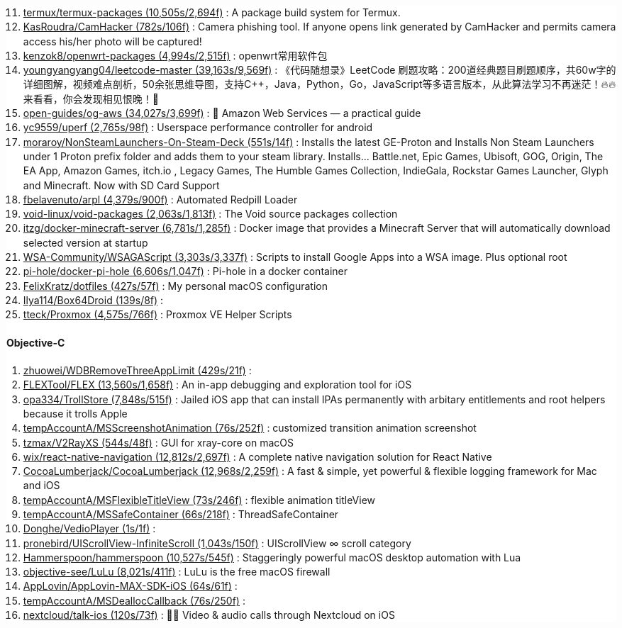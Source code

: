 11. [termux/termux-packages (10,505s/2,694f)](https://github.com/termux/termux-packages) : A package build system for Termux.
12. [KasRoudra/CamHacker (782s/106f)](https://github.com/KasRoudra/CamHacker) : Camera phishing tool. If anyone opens link generated by CamHacker and permits camera access his/her photo will be captured!
13. [kenzok8/openwrt-packages (4,994s/2,515f)](https://github.com/kenzok8/openwrt-packages) : openwrt常用软件包
14. [youngyangyang04/leetcode-master (39,163s/9,569f)](https://github.com/youngyangyang04/leetcode-master) : 《代码随想录》LeetCode 刷题攻略：200道经典题目刷题顺序，共60w字的详细图解，视频难点剖析，50余张思维导图，支持C++，Java，Python，Go，JavaScript等多语言版本，从此算法学习不再迷茫！🔥🔥 来看看，你会发现相见恨晚！🚀
15. [open-guides/og-aws (34,027s/3,699f)](https://github.com/open-guides/og-aws) : 📙 Amazon Web Services — a practical guide
16. [yc9559/uperf (2,765s/98f)](https://github.com/yc9559/uperf) : Userspace performance controller for android
17. [moraroy/NonSteamLaunchers-On-Steam-Deck (551s/14f)](https://github.com/moraroy/NonSteamLaunchers-On-Steam-Deck) : Installs the latest GE-Proton and Installs Non Steam Launchers under 1 Proton prefix folder and adds them to your steam library. Installs... Battle.net, Epic Games, Ubisoft, GOG, Origin, The EA App, Amazon Games, itch.io , Legacy Games, The Humble Games Collection, IndieGala, Rockstar Games Launcher, Glyph and Minecraft. Now with SD Card Support
18. [fbelavenuto/arpl (4,379s/900f)](https://github.com/fbelavenuto/arpl) : Automated Redpill Loader
19. [void-linux/void-packages (2,063s/1,813f)](https://github.com/void-linux/void-packages) : The Void source packages collection
20. [itzg/docker-minecraft-server (6,781s/1,285f)](https://github.com/itzg/docker-minecraft-server) : Docker image that provides a Minecraft Server that will automatically download selected version at startup
21. [WSA-Community/WSAGAScript (3,303s/3,337f)](https://github.com/WSA-Community/WSAGAScript) : Scripts to install Google Apps into a WSA image. Plus optional root
22. [pi-hole/docker-pi-hole (6,606s/1,047f)](https://github.com/pi-hole/docker-pi-hole) : Pi-hole in a docker container
23. [FelixKratz/dotfiles (427s/57f)](https://github.com/FelixKratz/dotfiles) : My personal macOS configuration
24. [Ilya114/Box64Droid (139s/8f)](https://github.com/Ilya114/Box64Droid) : 
25. [tteck/Proxmox (4,575s/766f)](https://github.com/tteck/Proxmox) : Proxmox VE Helper Scripts

#### Objective-C
1. [zhuowei/WDBRemoveThreeAppLimit (429s/21f)](https://github.com/zhuowei/WDBRemoveThreeAppLimit) : 
2. [FLEXTool/FLEX (13,560s/1,658f)](https://github.com/FLEXTool/FLEX) : An in-app debugging and exploration tool for iOS
3. [opa334/TrollStore (7,848s/515f)](https://github.com/opa334/TrollStore) : Jailed iOS app that can install IPAs permanently with arbitary entitlements and root helpers because it trolls Apple
4. [tempAccountA/MSScreenshotAnimation (76s/252f)](https://github.com/tempAccountA/MSScreenshotAnimation) : customized transition animation screenshot
5. [tzmax/V2RayXS (544s/48f)](https://github.com/tzmax/V2RayXS) : GUI for xray-core on macOS
6. [wix/react-native-navigation (12,812s/2,697f)](https://github.com/wix/react-native-navigation) : A complete native navigation solution for React Native
7. [CocoaLumberjack/CocoaLumberjack (12,968s/2,259f)](https://github.com/CocoaLumberjack/CocoaLumberjack) : A fast & simple, yet powerful & flexible logging framework for Mac and iOS
8. [tempAccountA/MSFlexibleTitleView (73s/246f)](https://github.com/tempAccountA/MSFlexibleTitleView) : flexible animation titleView
9. [tempAccountA/MSSafeContainer (66s/218f)](https://github.com/tempAccountA/MSSafeContainer) : ThreadSafeContainer
10. [Donghe/VedioPlayer (1s/1f)](https://github.com/Donghe/VedioPlayer) : 
11. [pronebird/UIScrollView-InfiniteScroll (1,043s/150f)](https://github.com/pronebird/UIScrollView-InfiniteScroll) : UIScrollView ∞ scroll category
12. [Hammerspoon/hammerspoon (10,527s/545f)](https://github.com/Hammerspoon/hammerspoon) : Staggeringly powerful macOS desktop automation with Lua
13. [objective-see/LuLu (8,021s/411f)](https://github.com/objective-see/LuLu) : LuLu is the free macOS firewall
14. [AppLovin/AppLovin-MAX-SDK-iOS (64s/61f)](https://github.com/AppLovin/AppLovin-MAX-SDK-iOS) : 
15. [tempAccountA/MSDeallocCallback (76s/250f)](https://github.com/tempAccountA/MSDeallocCallback) : 
16. [nextcloud/talk-ios (120s/73f)](https://github.com/nextcloud/talk-ios) : 📱😀 Video & audio calls through Nextcloud on iOS